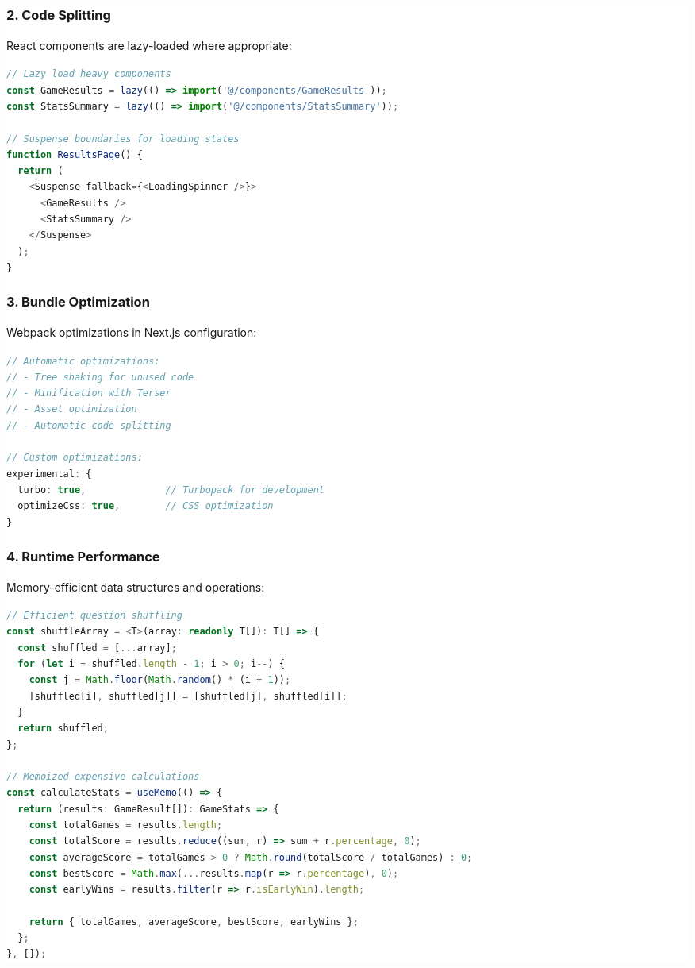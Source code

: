 ### 2. Code Splitting

React components are lazy-loaded where appropriate:

```typescript
// Lazy load heavy components
const GameResults = lazy(() => import('@/components/GameResults'));
const StatsSummary = lazy(() => import('@/components/StatsSummary'));

// Suspense boundaries for loading states
function ResultsPage() {
  return (
    <Suspense fallback={<LoadingSpinner />}>
      <GameResults />
      <StatsSummary />
    </Suspense>
  );
}
```

### 3. Bundle Optimization

Webpack optimizations in Next.js configuration:

```typescript
// Automatic optimizations:
// - Tree shaking for unused code
// - Minification with Terser
// - Asset optimization
// - Automatic code splitting

// Custom optimizations:
experimental: {
  turbo: true,              // Turbopack for development
  optimizeCss: true,        // CSS optimization
}
```

### 4. Runtime Performance

Memory-efficient data structures and operations:

```typescript
// Efficient question shuffling
const shuffleArray = <T>(array: readonly T[]): T[] => {
  const shuffled = [...array];
  for (let i = shuffled.length - 1; i > 0; i--) {
    const j = Math.floor(Math.random() * (i + 1));
    [shuffled[i], shuffled[j]] = [shuffled[j], shuffled[i]];
  }
  return shuffled;
};

// Memoized expensive calculations
const calculateStats = useMemo(() => {
  return (results: GameResult[]): GameStats => {
    const totalGames = results.length;
    const totalScore = results.reduce((sum, r) => sum + r.percentage, 0);
    const averageScore = totalGames > 0 ? Math.round(totalScore / totalGames) : 0;
    const bestScore = Math.max(...results.map(r => r.percentage), 0);
    const earlyWins = results.filter(r => r.isEarlyWin).length;
    
    return { totalGames, averageScore, bestScore, earlyWins };
  };
}, []);
```
